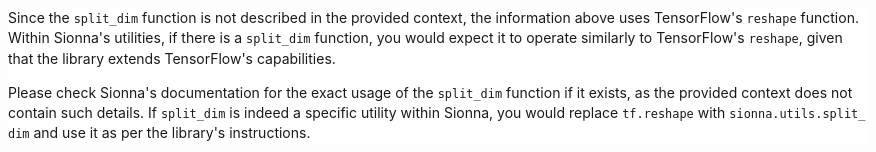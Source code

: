 Since the `split_dim` function is not described in the provided context, the information above uses TensorFlow's `reshape` function. Within Sionna's utilities, if there is a `split_dim` function, you would expect it to operate similarly to TensorFlow's `reshape`, given that the library extends TensorFlow's capabilities.

Please check Sionna's documentation for the exact usage of the `split_dim` function if it exists, as the provided context does not contain such details. If `split_dim` is indeed a specific utility within Sionna, you would replace `tf.reshape` with `sionna.utils.split_dim` and use it as per the library's instructions.

